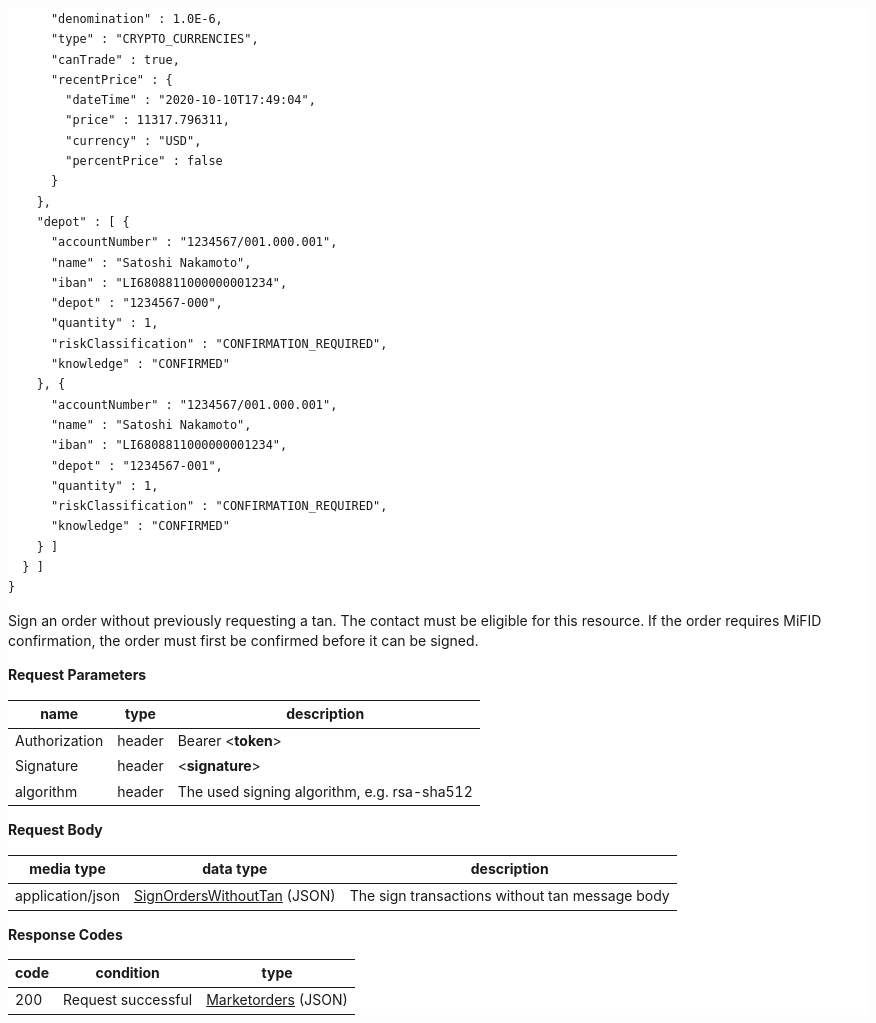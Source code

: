 ```shell
      "denomination" : 1.0E-6,
      "type" : "CRYPTO_CURRENCIES",
      "canTrade" : true,
      "recentPrice" : {
        "dateTime" : "2020-10-10T17:49:04",
        "price" : 11317.796311,
        "currency" : "USD",
        "percentPrice" : false
      }
    },
    "depot" : [ {
      "accountNumber" : "1234567/001.000.001",
      "name" : "Satoshi Nakamoto",
      "iban" : "LI6808811000000001234",
      "depot" : "1234567-000",
      "quantity" : 1,
      "riskClassification" : "CONFIRMATION_REQUIRED",
      "knowledge" : "CONFIRMED"
    }, {
      "accountNumber" : "1234567/001.000.001",
      "name" : "Satoshi Nakamoto",
      "iban" : "LI6808811000000001234",
      "depot" : "1234567-001",
      "quantity" : 1,
      "riskClassification" : "CONFIRMATION_REQUIRED",
      "knowledge" : "CONFIRMED"
    } ]
  } ]
}
```

Sign an order without previously requesting a tan. The contact must be eligible for this resource. If the order requires MiFID confirmation, the order must first be confirmed before it can be signed.

**Request Parameters**

| name | type | description |
| ---- | ---- | ----------- |
| Authorization | header | Bearer \<**token**\> |
| Signature | header | \<**signature**\> |
| algorithm | header | The used signing algorithm, e.g. rsa-sha512 |

**Request Body**

| media type | data type | description |
| ---------- | --------- | ----------- |
| application/json | [	SignOrdersWithoutTan](#data-types-signorderswithouttan) (JSON) | The sign transactions without tan message body |

**Response Codes**

| code | condition | type |
| ---- | --------- | ---- |
| 200 | Request successful | [Marketorders](#data-types-marketorders) (JSON) |
